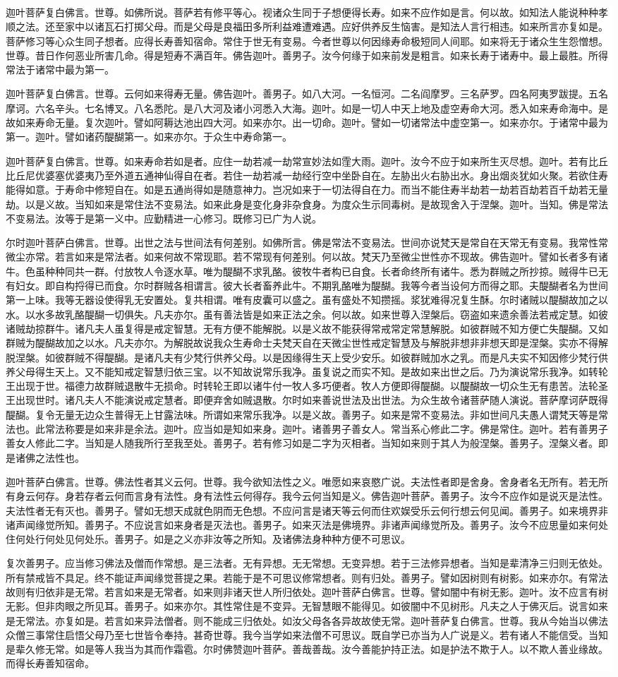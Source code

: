 迦叶菩萨复白佛言。世尊。如佛所说。菩萨若有修平等心。视诸众生同于子想便得长寿。如来不应作如是言。何以故。如知法人能说种种孝顺之法。还至家中以诸瓦石打掷父母。而是父母是良福田多所利益难遭难遇。应好供养反生恼害。是知法人言行相违。如来所言亦复如是。菩萨修习等心众生同子想者。应得长寿善知宿命。常住于世无有变易。今者世尊以何因缘寿命极短同人间耶。如来将无于诸众生生怨憎想。世尊。昔日作何恶业所害几命。得是短寿不满百年。佛告迦叶。善男子。汝今何缘于如来前发是粗言。如来长寿于诸寿中。最上最胜。所得常法于诸常中最为第一。  

迦叶菩萨复白佛言。世尊。云何如来得寿无量。佛告迦叶。善男子。如八大河。一名恒河。二名阎摩罗。三名萨罗。四名阿夷罗跋提。五名摩诃。六名辛头。七名博叉。八名悉陀。是八大河及诸小河悉入大海。迦叶。如是一切人中天上地及虚空寿命大河。悉入如来寿命海中。是故如来寿命无量。复次迦叶。譬如阿耨达池出四大河。如来亦尔。出一切命。迦叶。譬如一切诸常法中虚空第一。如来亦尔。于诸常中最为第一。迦叶。譬如诸药醍醐第一。如来亦尔。于众生中寿命第一。  

迦叶菩萨复白佛言。世尊。如来寿命若如是者。应住一劫若减一劫常宣妙法如霔大雨。迦叶。汝今不应于如来所生灭尽想。迦叶。若有比丘比丘尼优婆塞优婆夷乃至外道五通神仙得自在者。若住一劫若减一劫经行空中坐卧自在。左胁出火右胁出水。身出烟炎犹如火聚。若欲住寿能得如意。于寿命中修短自在。如是五通尚得如是随意神力。岂况如来于一切法得自在力。而当不能住寿半劫若一劫若百劫若百千劫若无量劫。以是义故。当知如来是常住法不变易法。如来此身是变化身非杂食身。为度众生示同毒树。是故现舍入于涅槃。迦叶。当知。佛是常法不变易法。汝等于是第一义中。应勤精进一心修习。既修习已广为人说。  

尔时迦叶菩萨白佛言。世尊。出世之法与世间法有何差别。如佛所言。佛是常法不变易法。世间亦说梵天是常自在天常无有变易。我常性常微尘亦常。若言如来是常法者。如来何故不常现耶。若不常现有何差别。何以故。梵天乃至微尘世性亦不现故。佛告迦叶。譬如长者多有诸牛。色虽种种同共一群。付放牧人令逐水草。唯为醍醐不求乳酪。彼牧牛者构已自食。长者命终所有诸牛。悉为群贼之所抄掠。贼得牛已无有妇女。即自构捋得已而食。尔时群贼各相谓言。彼大长者畜养此牛。不期乳酪唯为醍醐。我等今者当设何方而得之耶。夫醍醐者名为世间第一上味。我等无器设使得乳无安置处。复共相谓。唯有皮囊可以盛之。虽有盛处不知攒摇。浆犹难得况复生酥。尔时诸贼以醍醐故加之以水。以水多故乳酪醍醐一切俱失。凡夫亦尔。虽有善法皆是如来正法之余。何以故。如来世尊入涅槃后。窃盗如来遗余善法若戒定慧。如彼诸贼劫掠群牛。诸凡夫人虽复得是戒定智慧。无有方便不能解脱。以是义故不能获得常戒常定常慧解脱。如彼群贼不知方便亡失醍醐。又如群贼为醍醐故加之以水。凡夫亦尔。为解脱故说我众生寿命士夫梵天自在天微尘世性戒定智慧及与解脱非想非非想天即是涅槃。实亦不得解脱涅槃。如彼群贼不得醍醐。是诸凡夫有少梵行供养父母。以是因缘得生天上受少安乐。如彼群贼加水之乳。而是凡夫实不知因修少梵行供养父母得生天上。又不能知戒定智慧归依三宝。以不知故说常乐我净。虽复说之而实不知。是故如来出世之后。乃为演说常乐我净。如转轮王出现于世。福德力故群贼退散牛无损命。时转轮王即以诸牛付一牧人多巧便者。牧人方便即得醍醐。以醍醐故一切众生无有患苦。法轮圣王出现世时。诸凡夫人不能演说戒定慧者。即便弃舍如贼退散。尔时如来善说世法及出世法。为众生故令诸菩萨随人演说。菩萨摩诃萨既得醍醐。复令无量无边众生普得无上甘露法味。所谓如来常乐我净。以是义故。善男子。如来是常不变易法。非如世间凡夫愚人谓梵天等是常法也。此常法称要是如来非是余法。迦叶。应当如是知如来身。迦叶。诸善男子善女人。常当系心修此二字。佛是常住。迦叶。若有善男子善女人修此二字。当知是人随我所行至我至处。善男子。若有修习如是二字为灭相者。当知如来则于其人为般涅槃。善男子。涅槃义者。即是诸佛之法性也。  

迦叶菩萨白佛言。世尊。佛法性者其义云何。世尊。我今欲知法性之义。唯愿如来哀愍广说。夫法性者即是舍身。舍身者名无所有。若无所有身云何存。身若存者云何而言身有法性。身有法性云何得存。我今云何当知是义。佛告迦叶菩萨。善男子。汝今不应作如是说灭是法性。夫法性者无有灭也。善男子。譬如无想天成就色阴而无色想。不应问言是诸天等云何而住欢娱受乐云何行想云何见闻。善男子。如来境界非诸声闻缘觉所知。善男子。不应说言如来身者是灭法也。善男子。如来灭法是佛境界。非诸声闻缘觉所及。善男子。汝今不应思量如来何处住何处行何处见何处乐。善男子。如是之义亦非汝等之所知。及诸佛法身种种方便不可思议。  

复次善男子。应当修习佛法及僧而作常想。是三法者。无有异想。无无常想。无变异想。若于三法修异想者。当知是辈清净三归则无依处。所有禁戒皆不具足。终不能证声闻缘觉菩提之果。若能于是不可思议修常想者。则有归处。善男子。譬如因树则有树影。如来亦尔。有常法故则有归依非是无常。若言如来是无常者。如来则非诸天世人所归依处。迦叶菩萨白佛言。世尊。譬如闇中有树无影。迦叶。汝不应言有树无影。但非肉眼之所见耳。善男子。如来亦尔。其性常住是不变异。无智慧眼不能得见。如彼闇中不见树形。凡夫之人于佛灭后。说言如来是无常法。亦复如是。若言如来异法僧者。则不能成三归依处。如汝父母各各异故故使无常。迦叶菩萨复白佛言。世尊。我从今始当以佛法众僧三事常住启悟父母乃至七世皆令奉持。甚奇世尊。我今当学如来法僧不可思议。既自学已亦当为人广说是义。若有诸人不能信受。当知是辈久修无常。如是等人我当为其而作霜雹。尔时佛赞迦叶菩萨。善哉善哉。汝今善能护持正法。如是护法不欺于人。以不欺人善业缘故。而得长寿善知宿命。  

